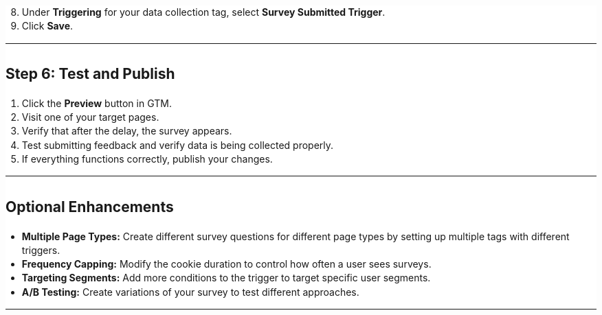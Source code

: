 8. Under **Triggering** for your data collection tag, select **Survey Submitted Trigger**.
9. Click **Save**.

---

## Step 6: Test and Publish

1. Click the **Preview** button in GTM.
2. Visit one of your target pages.
3. Verify that after the delay, the survey appears.
4. Test submitting feedback and verify data is being collected properly.
5. If everything functions correctly, publish your changes.

---

## Optional Enhancements

- **Multiple Page Types:** Create different survey questions for different page types by setting up multiple tags with different triggers.
- **Frequency Capping:** Modify the cookie duration to control how often a user sees surveys.
- **Targeting Segments:** Add more conditions to the trigger to target specific user segments.
- **A/B Testing:** Create variations of your survey to test different approaches.

--- 